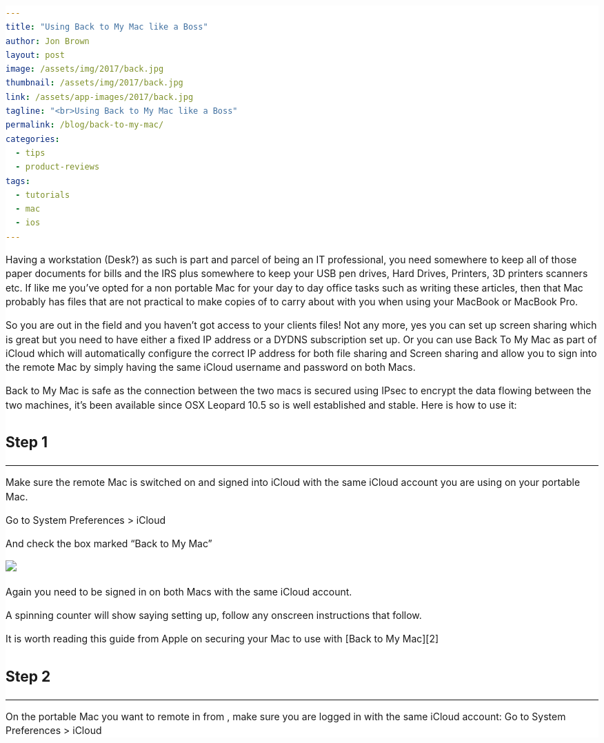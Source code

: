 ```yaml
---
title: "Using Back to My Mac like a Boss"
author: Jon Brown
layout: post
image: /assets/img/2017/back.jpg
thumbnail: /assets/img/2017/back.jpg
link: /assets/app-images/2017/back.jpg
tagline: "<br>Using Back to My Mac like a Boss"
permalink: /blog/back-to-my-mac/
categories:
  - tips
  - product-reviews
tags:
  - tutorials
  - mac
  - ios
---
```

Having a workstation (Desk?) as such is part and parcel of being an IT professional, you need somewhere to keep all of those paper documents for bills and the IRS plus somewhere to keep your USB pen drives, Hard Drives, Printers, 3D printers scanners etc. If like me you’ve opted for a non portable Mac for your day to day office tasks such as writing these articles, then that Mac probably has files that are not practical to make copies of to carry about with you when using your MacBook or MacBook Pro.

So you are out in the field and you haven’t got access to your clients files! Not any more, yes you can set up screen sharing which is great but you need to have either a fixed IP address or a DYDNS subscription set up. Or you can use Back To My Mac as part of iCloud which will automatically configure the correct IP address for both file sharing and Screen sharing and allow you to sign into the remote Mac by simply having the same iCloud username and password on both Macs.

Back to My Mac is safe as the connection between the two macs is secured using IPsec to encrypt the data flowing between the two machines, it’s been available since OSX Leopard 10.5 so is well established and stable. Here is how to use it:

## Step 1
---
Make sure the remote Mac is switched on and signed into iCloud with the same iCloud account you are using on your portable Mac.

Go to System Preferences > iCloud

And check the box marked “Back to My Mac”

<img src="{{ site.site_cdn }}/assets/img/blog/2017/back/image1.png" class="img-fluid rounded m-2" width="600" />

Again you need to be signed in on both Macs with the same iCloud account.

A spinning counter will show saying setting up, follow any onscreen instructions that follow.

It is worth reading this guide from Apple on securing your Mac to use with [Back to My Mac][2]

## Step 2
---
On the portable Mac you want to remote in from , make sure you are logged in with the same iCloud account: Go to System Preferences > iCloud
